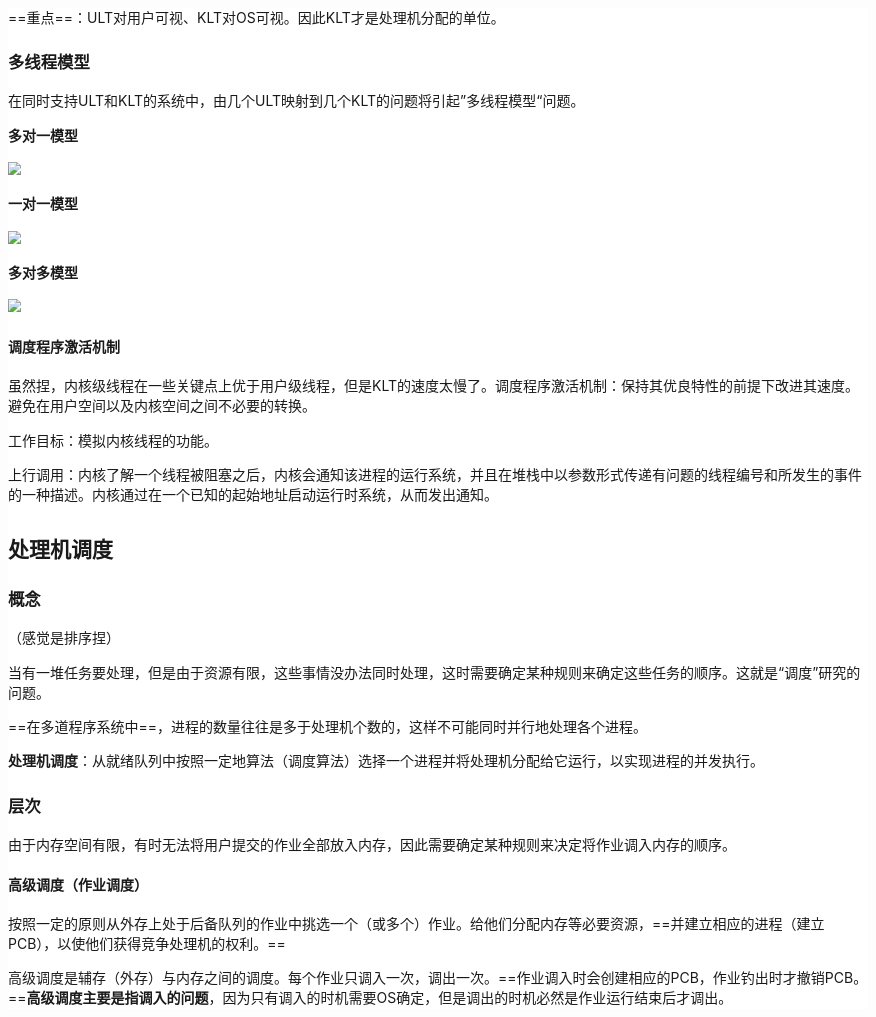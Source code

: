==重点==：ULT对用户可视、KLT对OS可视。因此KLT才是处理机分配的单位。





### 多线程模型

在同时支持ULT和KLT的系统中，由几个ULT映射到几个KLT的问题将引起”多线程模型“问题。

**多对一模型**

<img src="C:\Users\林颐\Desktop\笔记\图片库\QQ图片20220213121239.png" style="zoom:80%;" />



**一对一模型**

<img src="C:\Users\林颐\Desktop\笔记\图片库\QQ图片20220213121349.png" style="zoom:80%;" />

**多对多模型**

<img src="C:\Users\林颐\Desktop\笔记\图片库\QQ图片20220213121448.png" style="zoom:80%;" />

#### 调度程序激活机制

虽然捏，内核级线程在一些关键点上优于用户级线程，但是KLT的速度太慢了。调度程序激活机制：保持其优良特性的前提下改进其速度。避免在用户空间以及内核空间之间不必要的转换。

工作目标：模拟内核线程的功能。

上行调用：内核了解一个线程被阻塞之后，内核会通知该进程的运行系统，并且在堆栈中以参数形式传递有问题的线程编号和所发生的事件的一种描述。内核通过在一个已知的起始地址启动运行时系统，从而发出通知。



## 处理机调度

### 概念

（感觉是排序捏）

当有一堆任务要处理，但是由于资源有限，这些事情没办法同时处理，这时需要确定某种规则来确定这些任务的顺序。这就是“调度”研究的问题。

==在多道程序系统中==，进程的数量往往是多于处理机个数的，这样不可能同时并行地处理各个进程。

**处理机调度**：从就绪队列中按照一定地算法（调度算法）选择一个进程并将处理机分配给它运行，以实现进程的并发执行。





### 层次

由于内存空间有限，有时无法将用户提交的作业全部放入内存，因此需要确定某种规则来决定将作业调入内存的顺序。

#### 高级调度（作业调度）

按照一定的原则从外存上处于后备队列的作业中挑选一个（或多个）作业。给他们分配内存等必要资源，==并建立相应的进程（建立PCB），以使他们获得竞争处理机的权利。==



高级调度是辅存（外存）与内存之间的调度。每个作业只调入一次，调出一次。==作业调入时会创建相应的PCB，作业钓出时才撤销PCB。==**高级调度主要是指调入的问题**，因为只有调入的时机需要OS确定，但是调出的时机必然是作业运行结束后才调出。
